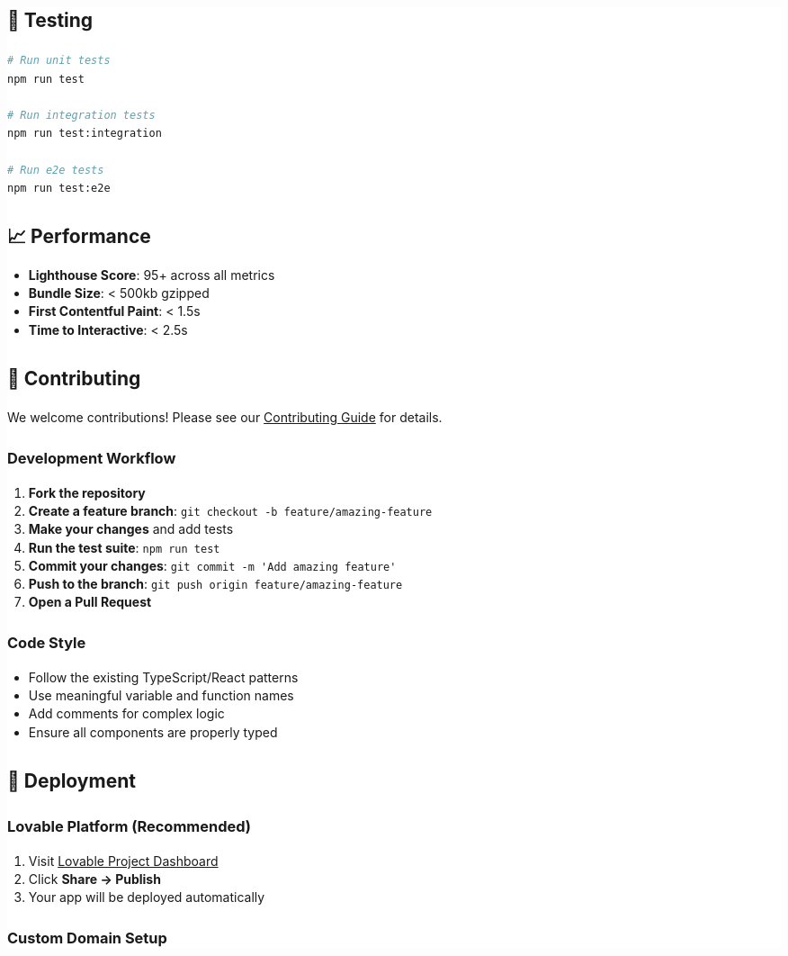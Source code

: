 ## 🧪 Testing

```bash
# Run unit tests
npm run test

# Run integration tests
npm run test:integration

# Run e2e tests
npm run test:e2e
```

## 📈 Performance

- **Lighthouse Score**: 95+ across all metrics
- **Bundle Size**: < 500kb gzipped
- **First Contentful Paint**: < 1.5s
- **Time to Interactive**: < 2.5s

## 🤝 Contributing

We welcome contributions! Please see our [Contributing Guide](CONTRIBUTING.md) for details.

### Development Workflow

1. **Fork the repository**
2. **Create a feature branch**: `git checkout -b feature/amazing-feature`
3. **Make your changes** and add tests
4. **Run the test suite**: `npm run test`
5. **Commit your changes**: `git commit -m 'Add amazing feature'`
6. **Push to the branch**: `git push origin feature/amazing-feature`
7. **Open a Pull Request**

### Code Style

- Follow the existing TypeScript/React patterns
- Use meaningful variable and function names
- Add comments for complex logic
- Ensure all components are properly typed

## 🚀 Deployment

### Lovable Platform (Recommended)

1. Visit [Lovable Project Dashboard](https://lovable.dev/projects/c42ee537-b6b4-4689-ab7a-d313854393eb)
2. Click **Share → Publish**
3. Your app will be deployed automatically

### Custom Domain Setup
